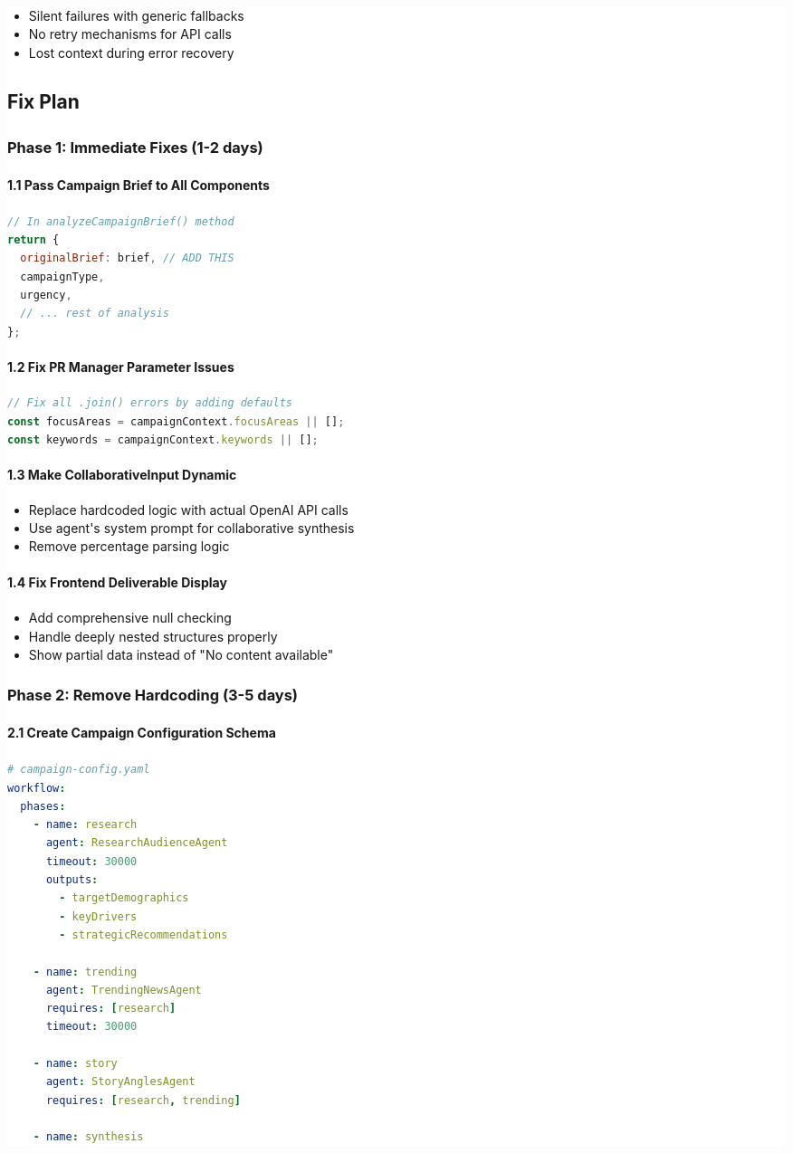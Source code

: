 - Silent failures with generic fallbacks
- No retry mechanisms for API calls
- Lost context during error recovery

## Fix Plan

### Phase 1: Immediate Fixes (1-2 days)

#### 1.1 Pass Campaign Brief to All Components

```javascript
// In analyzeCampaignBrief() method
return {
  originalBrief: brief, // ADD THIS
  campaignType,
  urgency,
  // ... rest of analysis
};
```

#### 1.2 Fix PR Manager Parameter Issues

```javascript
// Fix all .join() errors by adding defaults
const focusAreas = campaignContext.focusAreas || [];
const keywords = campaignContext.keywords || [];
```

#### 1.3 Make CollaborativeInput Dynamic

- Replace hardcoded logic with actual OpenAI API calls
- Use agent's system prompt for collaborative synthesis
- Remove percentage parsing logic

#### 1.4 Fix Frontend Deliverable Display

- Add comprehensive null checking
- Handle deeply nested structures properly
- Show partial data instead of "No content available"

### Phase 2: Remove Hardcoding (3-5 days)

#### 2.1 Create Campaign Configuration Schema

```yaml
# campaign-config.yaml
workflow:
  phases:
    - name: research
      agent: ResearchAudienceAgent
      timeout: 30000
      outputs:
        - targetDemographics
        - keyDrivers
        - strategicRecommendations

    - name: trending
      agent: TrendingNewsAgent
      requires: [research]
      timeout: 30000

    - name: story
      agent: StoryAnglesAgent
      requires: [research, trending]

    - name: synthesis
```